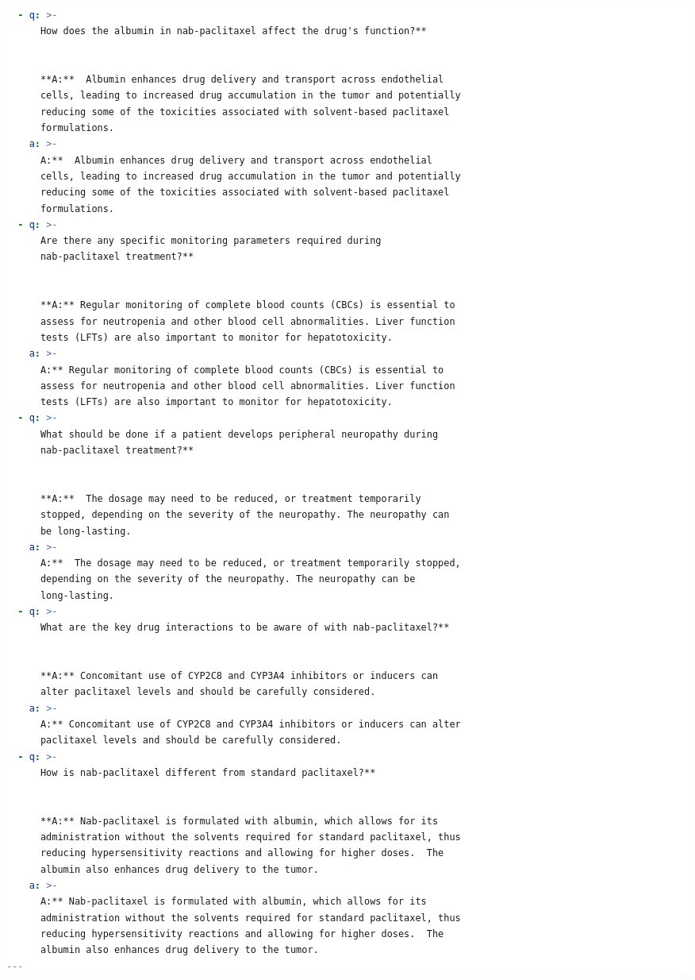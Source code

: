 ```yaml
  - q: >-
      How does the albumin in nab-paclitaxel affect the drug's function?**


      **A:**  Albumin enhances drug delivery and transport across endothelial
      cells, leading to increased drug accumulation in the tumor and potentially
      reducing some of the toxicities associated with solvent-based paclitaxel
      formulations.
    a: >-
      A:**  Albumin enhances drug delivery and transport across endothelial
      cells, leading to increased drug accumulation in the tumor and potentially
      reducing some of the toxicities associated with solvent-based paclitaxel
      formulations.
  - q: >-
      Are there any specific monitoring parameters required during
      nab-paclitaxel treatment?**


      **A:** Regular monitoring of complete blood counts (CBCs) is essential to
      assess for neutropenia and other blood cell abnormalities. Liver function
      tests (LFTs) are also important to monitor for hepatotoxicity.
    a: >-
      A:** Regular monitoring of complete blood counts (CBCs) is essential to
      assess for neutropenia and other blood cell abnormalities. Liver function
      tests (LFTs) are also important to monitor for hepatotoxicity.
  - q: >-
      What should be done if a patient develops peripheral neuropathy during
      nab-paclitaxel treatment?**


      **A:**  The dosage may need to be reduced, or treatment temporarily
      stopped, depending on the severity of the neuropathy. The neuropathy can
      be long-lasting.
    a: >-
      A:**  The dosage may need to be reduced, or treatment temporarily stopped,
      depending on the severity of the neuropathy. The neuropathy can be
      long-lasting.
  - q: >-
      What are the key drug interactions to be aware of with nab-paclitaxel?**


      **A:** Concomitant use of CYP2C8 and CYP3A4 inhibitors or inducers can
      alter paclitaxel levels and should be carefully considered.
    a: >-
      A:** Concomitant use of CYP2C8 and CYP3A4 inhibitors or inducers can alter
      paclitaxel levels and should be carefully considered.
  - q: >-
      How is nab-paclitaxel different from standard paclitaxel?**


      **A:** Nab-paclitaxel is formulated with albumin, which allows for its
      administration without the solvents required for standard paclitaxel, thus
      reducing hypersensitivity reactions and allowing for higher doses.  The
      albumin also enhances drug delivery to the tumor.
    a: >-
      A:** Nab-paclitaxel is formulated with albumin, which allows for its
      administration without the solvents required for standard paclitaxel, thus
      reducing hypersensitivity reactions and allowing for higher doses.  The
      albumin also enhances drug delivery to the tumor.
---
```
